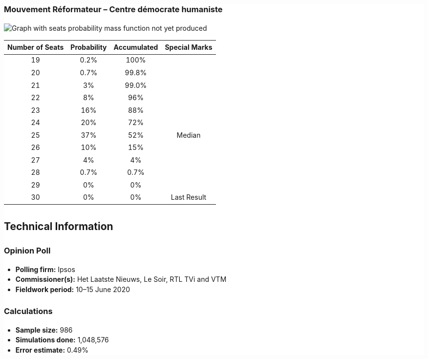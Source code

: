 ### Mouvement Réformateur – Centre démocrate humaniste

![Graph with seats probability mass function not yet produced](2020-06-15-Ipsos-coalitions-seats-pmf-mr–cdh.png "Seats Probability Mass Function")

| Number of Seats | Probability | Accumulated | Special Marks |
|:---------------:|:-----------:|:-----------:|:-------------:|
| 19 | 0.2% | 100% |  |
| 20 | 0.7% | 99.8% |  |
| 21 | 3% | 99.0% |  |
| 22 | 8% | 96% |  |
| 23 | 16% | 88% |  |
| 24 | 20% | 72% |  |
| 25 | 37% | 52% | Median |
| 26 | 10% | 15% |  |
| 27 | 4% | 4% |  |
| 28 | 0.7% | 0.7% |  |
| 29 | 0% | 0% |  |
| 30 | 0% | 0% | Last Result |


## Technical Information

### Opinion Poll

+ **Polling firm:** Ipsos
+ **Commissioner(s):** Het Laatste Nieuws, Le Soir, RTL TVi and VTM
+ **Fieldwork period:** 10–15 June 2020

### Calculations

+ **Sample size:** 986
+ **Simulations done:** 1,048,576
+ **Error estimate:** 0.49%


